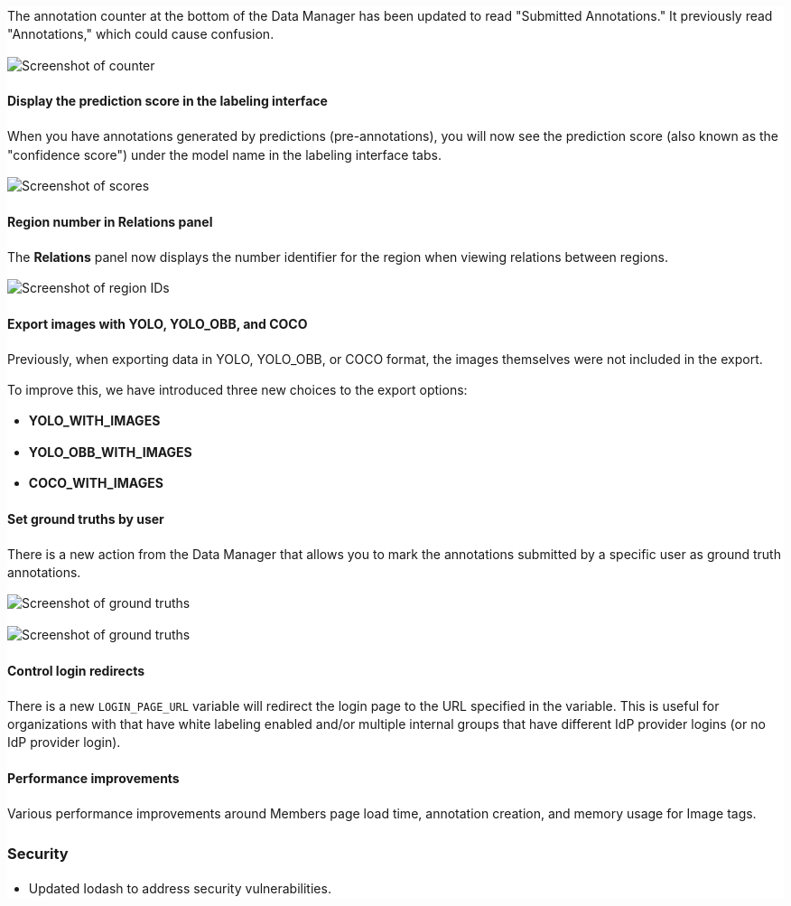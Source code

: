 The annotation counter at the bottom of the Data Manager has been updated to read "Submitted Annotations." It previously read "Annotations," which could cause confusion.

![Screenshot of counter](/images/releases/2-21-count.png)

#### Display the prediction score in the labeling interface

When you have annotations generated by predictions (pre-annotations), you will now see the prediction score (also known as the "confidence score") under the model name in the labeling interface tabs.

![Screenshot of scores](/images/releases/2-21-score.png)

#### Region number in Relations panel

The **Relations** panel now displays the number identifier for the region when viewing relations between regions.

![Screenshot of region IDs](/images/releases/2-21-regions.png)

#### Export images with YOLO, YOLO_OBB, and COCO

Previously, when exporting data in YOLO, YOLO_OBB, or COCO format, the images themselves were not included in the export. 

To improve this, we have introduced three new choices to the export options:

* **YOLO_WITH_IMAGES**

* **YOLO_OBB_WITH_IMAGES**

* **COCO_WITH_IMAGES**

#### Set ground truths by user

There is a new action from the Data Manager that allows you to mark the annotations submitted by a specific user as ground truth annotations.  

![Screenshot of ground truths](/images/releases/2-21-gt.png)

![Screenshot of ground truths](/images/releases/2-21-gt2.png)

#### Control login redirects

There is a new `LOGIN_PAGE_URL` variable will redirect the login page to the URL specified in the variable. This is useful for organizations with that have white labeling enabled and/or multiple internal groups that have different IdP provider logins (or no IdP provider login).   

#### Performance improvements

Various performance improvements around Members page load time, annotation creation, and memory usage for Image tags. 

### Security

- Updated Iodash to address security vulnerabilities.
